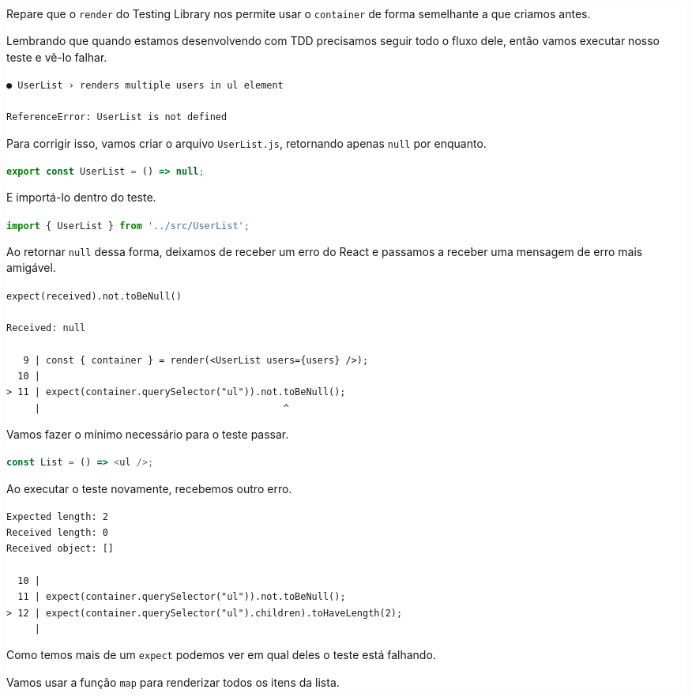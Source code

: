 Repare que o `render` do Testing Library nos permite usar o `container` de forma semelhante a que criamos antes.

Lembrando que quando estamos desenvolvendo com TDD precisamos seguir todo o fluxo dele, então vamos executar nosso teste e vê-lo falhar.

```shell
● UserList › renders multiple users in ul element

ReferenceError: UserList is not defined
```

Para corrigir isso, vamos criar o arquivo `UserList.js`, retornando apenas `null` por enquanto.

```javascript
export const UserList = () => null;
```

E importá-lo dentro do teste.

```javascript
import { UserList } from '../src/UserList';
```

Ao retornar `null` dessa forma, deixamos de receber um erro do React e passamos a receber uma mensagem de erro mais amigável.

```shell
expect(received).not.toBeNull()

Received: null

   9 | const { container } = render(<UserList users={users} />);
  10 |
> 11 | expect(container.querySelector("ul")).not.toBeNull();
     |                                           ^
```

Vamos fazer o mínimo necessário para o teste passar.

```javascript
const List = () => <ul />;
```

Ao executar o teste novamente, recebemos outro erro.

```shell
Expected length: 2
Received length: 0
Received object: []

  10 |
  11 | expect(container.querySelector("ul")).not.toBeNull();
> 12 | expect(container.querySelector("ul").children).toHaveLength(2);
     |
```

Como temos mais de um `expect` podemos ver em qual deles o teste está falhando.

Vamos usar a função `map` para renderizar todos os itens da lista.
